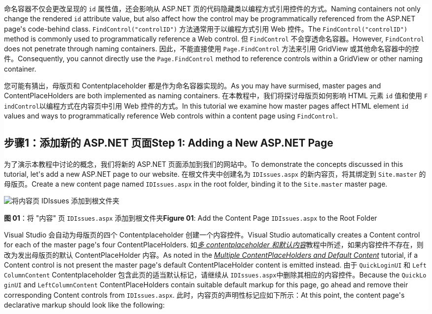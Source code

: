 <span data-ttu-id="0b589-127">命名容器不仅会更改呈现的 `id` 属性值，还会影响从 ASP.NET 页的代码隐藏类以编程方式引用控件的方式。</span><span class="sxs-lookup"><span data-stu-id="0b589-127">Naming containers not only change the rendered `id` attribute value, but also affect how the control may be programmatically referenced from the ASP.NET page's code-behind class.</span></span> <span data-ttu-id="0b589-128">`FindControl("controlID")` 方法通常用于以编程方式引用 Web 控件。</span><span class="sxs-lookup"><span data-stu-id="0b589-128">The `FindControl("controlID")` method is commonly used to programmatically reference a Web control.</span></span> <span data-ttu-id="0b589-129">但 `FindControl` 不会穿透命名容器。</span><span class="sxs-lookup"><span data-stu-id="0b589-129">However, `FindControl` does not penetrate through naming containers.</span></span> <span data-ttu-id="0b589-130">因此，不能直接使用 `Page.FindControl` 方法来引用 GridView 或其他命名容器中的控件。</span><span class="sxs-lookup"><span data-stu-id="0b589-130">Consequently, you cannot directly use the `Page.FindControl` method to reference controls within a GridView or other naming container.</span></span>

<span data-ttu-id="0b589-131">您可能有猜出，母版页和 Contentplaceholder 都是作为命名容器实现的。</span><span class="sxs-lookup"><span data-stu-id="0b589-131">As you may have surmised, master pages and ContentPlaceHolders are both implemented as naming containers.</span></span> <span data-ttu-id="0b589-132">在本教程中，我们将探讨母版页如何影响 HTML 元素 `id` 值和使用 `FindControl`以编程方式在内容页中引用 Web 控件的方式。</span><span class="sxs-lookup"><span data-stu-id="0b589-132">In this tutorial we examine how master pages affect HTML element `id` values and ways to programmatically reference Web controls within a content page using `FindControl`.</span></span>

## <a name="step-1-adding-a-new-aspnet-page"></a><span data-ttu-id="0b589-133">步骤1：添加新的 ASP.NET 页面</span><span class="sxs-lookup"><span data-stu-id="0b589-133">Step 1: Adding a New ASP.NET Page</span></span>

<span data-ttu-id="0b589-134">为了演示本教程中讨论的概念，我们将新的 ASP.NET 页面添加到我们的网站中。</span><span class="sxs-lookup"><span data-stu-id="0b589-134">To demonstrate the concepts discussed in this tutorial, let's add a new ASP.NET page to our website.</span></span> <span data-ttu-id="0b589-135">在根文件夹中创建名为 `IDIssues.aspx` 的新内容页，将其绑定到 `Site.master` 的母版页。</span><span class="sxs-lookup"><span data-stu-id="0b589-135">Create a new content page named `IDIssues.aspx` in the root folder, binding it to the `Site.master` master page.</span></span>

![将内容页 IDIssues 添加到根文件夹](control-id-naming-in-content-pages-vb/_static/image1.png)

<span data-ttu-id="0b589-137">**图 01**：将 "内容" 页 `IDIssues.aspx` 添加到根文件夹</span><span class="sxs-lookup"><span data-stu-id="0b589-137">**Figure 01**: Add the Content Page `IDIssues.aspx` to the Root Folder</span></span>

<span data-ttu-id="0b589-138">Visual Studio 会自动为母版页的四个 Contentplaceholder 创建一个内容控件。</span><span class="sxs-lookup"><span data-stu-id="0b589-138">Visual Studio automatically creates a Content control for each of the master page's four ContentPlaceHolders.</span></span> <span data-ttu-id="0b589-139">如[*多 contentplaceholder 和默认内容*](multiple-contentplaceholders-and-default-content-vb.md)教程中所述，如果内容控件不存在，则改为发出母版页的默认 ContentPlaceHolder 内容。</span><span class="sxs-lookup"><span data-stu-id="0b589-139">As noted in the [*Multiple ContentPlaceHolders and Default Content*](multiple-contentplaceholders-and-default-content-vb.md) tutorial, if a Content control is not present the master page's default ContentPlaceHolder content is emitted instead.</span></span> <span data-ttu-id="0b589-140">由于 `QuickLoginUI` 和 `LeftColumnContent` Contentplaceholder 包含此页的适当默认标记，请继续从 `IDIssues.aspx`中删除其相应的内容控件。</span><span class="sxs-lookup"><span data-stu-id="0b589-140">Because the `QuickLoginUI` and `LeftColumnContent` ContentPlaceHolders contain suitable default markup for this page, go ahead and remove their corresponding Content controls from `IDIssues.aspx`.</span></span> <span data-ttu-id="0b589-141">此时，内容页的声明性标记应如下所示：</span><span class="sxs-lookup"><span data-stu-id="0b589-141">At this point, the content page's declarative markup should look like the following:</span></span>
